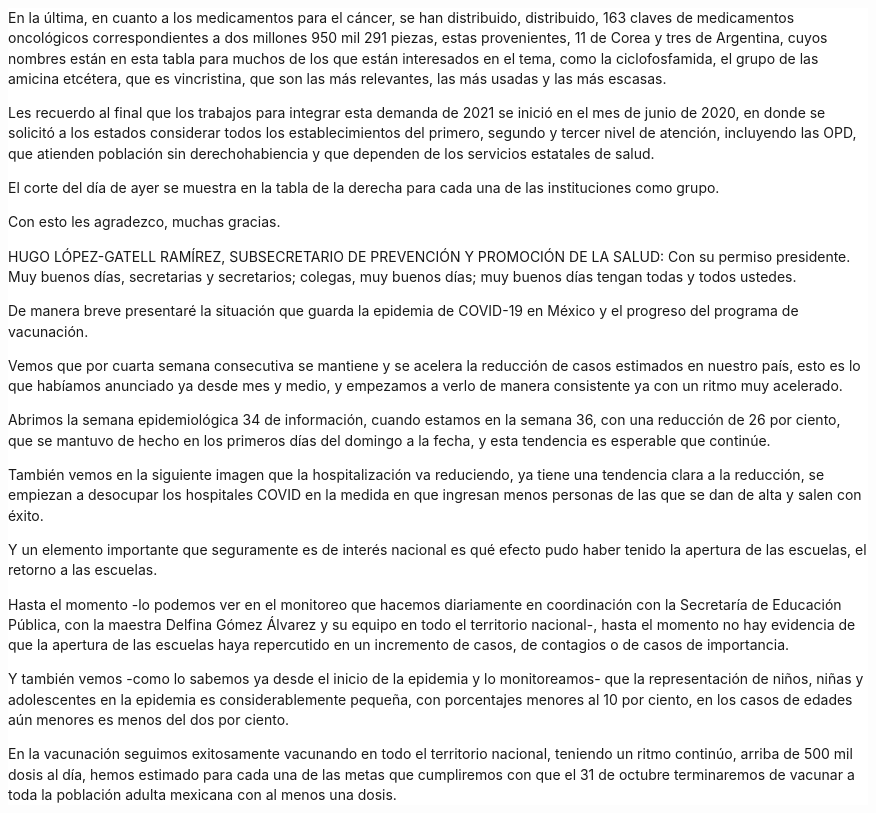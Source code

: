 En la última, en cuanto a los medicamentos para el cáncer, se han distribuido,
distribuido, 163 claves de medicamentos oncológicos correspondientes a dos
millones 950 mil 291 piezas, estas provenientes, 11 de Corea y tres de
Argentina, cuyos nombres están en esta tabla para muchos de los que están
interesados en el tema, como la ciclofosfamida, el grupo de las amicina
etcétera, que es vincristina, que son las más relevantes, las más usadas y las
más escasas.

Les recuerdo al final que los trabajos para integrar esta demanda de 2021 se
inició en el mes de junio de 2020, en donde se solicitó a los estados
considerar todos los establecimientos del primero, segundo y tercer nivel de
atención, incluyendo las OPD, que atienden población sin derechohabiencia y
que dependen de los servicios estatales de salud.

El corte del día de ayer se muestra en la tabla de la derecha para cada una de
las instituciones como grupo.

Con esto les agradezco, muchas gracias.

HUGO LÓPEZ-GATELL RAMÍREZ, SUBSECRETARIO DE PREVENCIÓN Y PROMOCIÓN DE LA
SALUD: Con su permiso presidente. Muy buenos días, secretarias y secretarios;
colegas, muy buenos días; muy buenos días tengan todas y todos ustedes.

De manera breve presentaré la situación que guarda la epidemia de COVID-19 en
México y el progreso del programa de vacunación.

Vemos que por cuarta semana consecutiva se mantiene y se acelera la reducción
de casos estimados en nuestro país, esto es lo que habíamos anunciado ya desde
mes y medio, y empezamos a verlo de manera consistente ya con un ritmo muy
acelerado.

Abrimos la semana epidemiológica 34 de información, cuando estamos en la
semana 36, con una reducción de 26 por ciento, que se mantuvo de hecho en los
primeros días del domingo a la fecha, y esta tendencia es esperable que
continúe.

También vemos en la siguiente imagen que la hospitalización va reduciendo, ya
tiene una tendencia clara a la reducción, se empiezan a desocupar los
hospitales COVID en la medida en que ingresan menos personas de las que se dan
de alta y salen con éxito.

Y un elemento importante que seguramente es de interés nacional es qué efecto
pudo haber tenido la apertura de las escuelas, el retorno a las escuelas.

Hasta el momento -lo podemos ver en el monitoreo que hacemos diariamente en
coordinación con la Secretaría de Educación Pública, con la maestra Delfina
Gómez Álvarez y su equipo en todo el territorio nacional-, hasta el momento no
hay evidencia de que la apertura de las escuelas haya repercutido en un
incremento de casos, de contagios o de casos de importancia.

Y también vemos -como lo sabemos ya desde el inicio de la epidemia y lo
monitoreamos- que la representación de niños, niñas y adolescentes en la
epidemia es considerablemente pequeña, con porcentajes menores al 10 por
ciento, en los casos de edades aún menores es menos del dos por ciento.

En la vacunación seguimos exitosamente vacunando en todo el territorio
nacional, teniendo un ritmo continúo, arriba de 500 mil dosis al día, hemos
estimado para cada una de las metas que cumpliremos con que el 31 de octubre
terminaremos de vacunar a toda la población adulta mexicana con al menos una
dosis.
